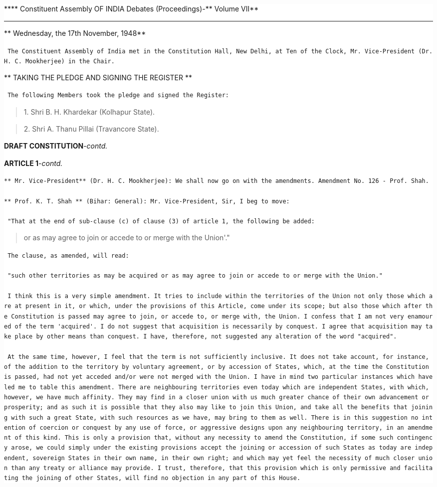 ﻿

**** Constituent Assembly  OF INDIA Debates (Proceedings)-**  Volume VII**

* * *

** Wednesday, the 17th November, 1948**

     The Constituent Assembly of India met in the Constitution Hall, New Delhi, at Ten of the Clock, Mr. Vice-President (Dr. H. C. Mookherjee) in the Chair.

** TAKING THE PLEDGE AND SIGNING THE REGISTER **

     The following Members took the pledge and signed the Register:

> 1\. Shri B. H. Khardekar (Kolhapur State).

>

> 2\. Shri A. Thanu Pillai (Travancore State).



**DRAFT CONSTITUTION**-_contd._

**ARTICLE 1**-_contd._

    ** Mr. Vice-President** (Dr. H. C. Mookherjee): We shall now go on with the amendments. Amendment No. 126 - Prof. Shah.

    ** Prof. K. T. Shah ** (Bihar: General): Mr. Vice-President, Sir, I beg to move:

     "That at the end of sub-clause (c) of clause (3) of article 1, the following be added: 

> or as may agree to join or accede to or merge with the Union'."

     The clause, as amended, will read:

     "such other territories as may be acquired or as may agree to join or accede to or merge with the Union."

     I think this is a very simple amendment. It tries to include within the territories of the Union not only those which are at present in it, or which, under the provisions of this Article, come under its scope; but also those which after the Constitution is passed may agree to join, or accede to, or merge with, the Union. I confess that I am not very enamoured of the term 'acquired'. I do not suggest that acquisition is necessarily by conquest. I agree that acquisition may take place by other means than conquest. I have, therefore, not suggested any alteration of the word "acquired".

     At the same time, however, I feel that the term is not sufficiently inclusive. It does not take account, for instance, of the addition to the territory by voluntary agreement, or by accession of States, which, at the time the Constitution is passed, had not yet acceded and/or were not merged with the Union. I have in mind two particular instances which have led me to table this amendment. There are neighbouring territories even today which are independent States, with which, however, we have much affinity. They may find in a closer union with us much greater chance of their own advancement or prosperity; and as such it is possible that they also may like to join this Union, and take all the benefits that joining with such a great State, with such resources as we have, may bring to them as well. There is in this suggestion no intention of coercion or conquest by any use of force, or aggressive designs upon any neighbouring territory, in an amendment of this kind. This is only a provision that, without any necessity to amend the Constitution, if some such contingency arose, we could simply under the existing provisions accept the joining or accession of such States as today are independent, sovereign States in their own name, in their own right; and which may yet feel the necessity of much closer union than any treaty or alliance may provide. I trust, therefore, that this provision which is only permissive and facilitating the joining of other States, will find no objection in any part of this House.
